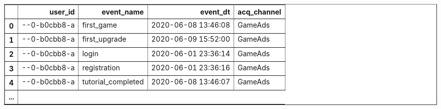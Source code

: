 



<div>
<style scoped>
    .dataframe tbody tr th:only-of-type {
        vertical-align: middle;
    }

    .dataframe tbody tr th {
        vertical-align: top;
    }

    .dataframe thead th {
        text-align: right;
    }
</style>
<table border="1" class="dataframe">
  <thead>
    <tr style="text-align: right;">
      <th></th>
      <th>user_id</th>
      <th>event_name</th>
      <th>event_dt</th>
      <th>acq_channel</th>
    </tr>
  </thead>
  <tbody>
    <tr>
      <th>0</th>
      <td>--0-b0cbb8-a</td>
      <td>first_game</td>
      <td>2020-06-08 13:46:08</td>
      <td>GameAds</td>
    </tr>
    <tr>
      <th>1</th>
      <td>--0-b0cbb8-a</td>
      <td>first_upgrade</td>
      <td>2020-06-09 15:52:00</td>
      <td>GameAds</td>
    </tr>
    <tr>
      <th>2</th>
      <td>--0-b0cbb8-a</td>
      <td>login</td>
      <td>2020-06-01 23:36:14</td>
      <td>GameAds</td>
    </tr>
    <tr>
      <th>3</th>
      <td>--0-b0cbb8-a</td>
      <td>registration</td>
      <td>2020-06-01 23:36:16</td>
      <td>GameAds</td>
    </tr>
    <tr>
      <th>4</th>
      <td>--0-b0cbb8-a</td>
      <td>tutorial_completed</td>
      <td>2020-06-08 13:46:07</td>
      <td>GameAds</td>
    </tr>
    <tr>
      <th>...</th>